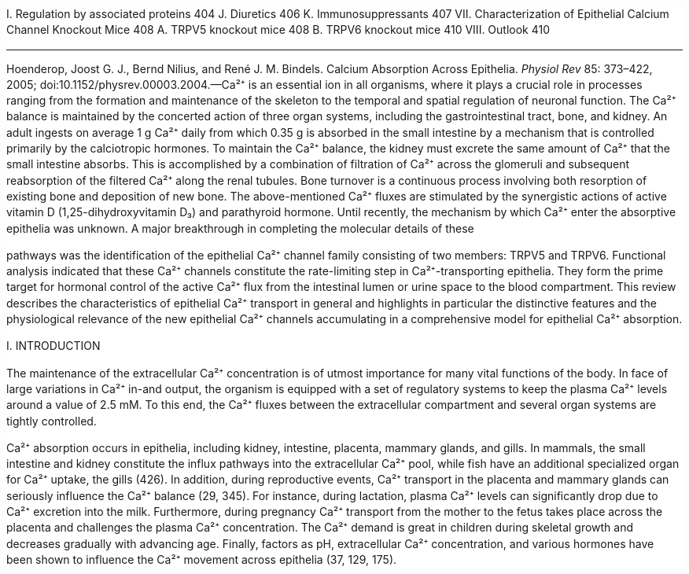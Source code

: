    I. Regulation by associated proteins                                                                   404
   J. Diuretics                                                                                           406
   K. Immunosuppressants                                                                                  407
VII. Characterization of Epithelial Calcium Channel Knockout Mice                                        408
   A. TRPV5 knockout mice                                                                                 408
   B. TRPV6 knockout mice                                                                                 410
VIII. Outlook                                                                                            410

---

Hoenderop, Joost G. J., Bernd Nilius, and René J. M. Bindels. Calcium Absorption Across Epithelia. *Physiol Rev* 85: 373–422, 2005; doi:10.1152/physrev.00003.2004.—Ca²⁺ is an essential ion in all organisms, where it plays a crucial role in processes ranging from the formation and maintenance of the skeleton to the temporal and spatial regulation of neuronal function. The Ca²⁺ balance is maintained by the concerted action of three organ systems, including the gastrointestinal tract, bone, and kidney. An adult ingests on average 1 g Ca²⁺ daily from which 0.35 g is absorbed in the small intestine by a mechanism that is controlled primarily by the calciotropic hormones. To maintain the Ca²⁺ balance, the kidney must excrete the same amount of Ca²⁺ that the small intestine absorbs. This is accomplished by a combination of filtration of Ca²⁺ across the glomeruli and subsequent reabsorption of the filtered Ca²⁺ along the renal tubules. Bone turnover is a continuous process involving both resorption of existing bone and deposition of new bone. The above-mentioned Ca²⁺ fluxes are stimulated by the synergistic actions of active vitamin D (1,25-dihydroxyvitamin D₃) and parathyroid hormone. Until recently, the mechanism by which Ca²⁺ enter the absorptive epithelia was unknown. A major breakthrough in completing the molecular details of these

pathways was the identification of the epithelial Ca²⁺ channel family consisting of two members: TRPV5 and TRPV6. Functional analysis indicated that these Ca²⁺ channels constitute the rate-limiting step in Ca²⁺-transporting epithelia. They form the prime target for hormonal control of the active Ca²⁺ flux from the intestinal lumen or urine space to the blood compartment. This review describes the characteristics of epithelial Ca²⁺ transport in general and highlights in particular the distinctive features and the physiological relevance of the new epithelial Ca²⁺ channels accumulating in a comprehensive model for epithelial Ca²⁺ absorption.

I. INTRODUCTION

The maintenance of the extracellular Ca²⁺ concentration is of utmost importance for many vital functions of the body. In face of large variations in Ca²⁺ in-and output, the organism is equipped with a set of regulatory systems to keep the plasma Ca²⁺ levels around a value of 2.5 mM. To this end, the Ca²⁺ fluxes between the extracellular compartment and several organ systems are tightly controlled.

Ca²⁺ absorption occurs in epithelia, including kidney, intestine, placenta, mammary glands, and gills. In mammals, the small intestine and kidney constitute the influx pathways into the extracellular Ca²⁺ pool, while fish have an additional specialized organ for Ca²⁺ uptake, the gills (426). In addition, during reproductive events, Ca²⁺ transport in the placenta and mammary glands can seriously influence the Ca²⁺ balance (29, 345). For instance, during lactation, plasma Ca²⁺ levels can significantly drop due to Ca²⁺ excretion into the milk. Furthermore, during pregnancy Ca²⁺ transport from the mother to the fetus takes place across the placenta and challenges the plasma Ca²⁺ concentration. The Ca²⁺ demand is great in children during skeletal growth and decreases gradually with advancing age. Finally, factors as pH, extracellular Ca²⁺ concentration, and various hormones have been shown to influence the Ca²⁺ movement across epithelia (37, 129, 175).
